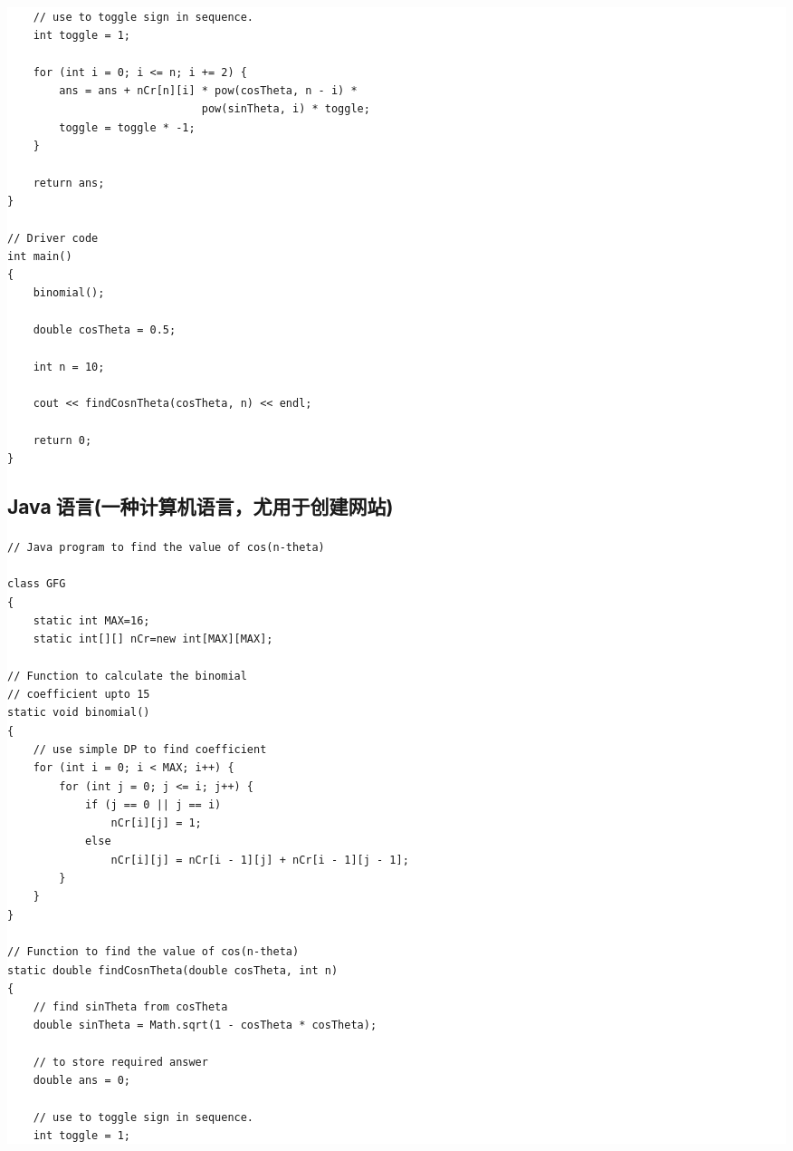 ```
    // use to toggle sign in sequence.
    int toggle = 1;

    for (int i = 0; i <= n; i += 2) {
        ans = ans + nCr[n][i] * pow(cosTheta, n - i) *
                              pow(sinTheta, i) * toggle;
        toggle = toggle * -1;
    }

    return ans;
}

// Driver code
int main()
{
    binomial();

    double cosTheta = 0.5;

    int n = 10;

    cout << findCosnTheta(cosTheta, n) << endl;

    return 0;
}
```

## Java 语言(一种计算机语言，尤用于创建网站)

```
// Java program to find the value of cos(n-theta)

class GFG
{
    static int MAX=16;
    static int[][] nCr=new int[MAX][MAX];

// Function to calculate the binomial
// coefficient upto 15
static void binomial()
{
    // use simple DP to find coefficient
    for (int i = 0; i < MAX; i++) {
        for (int j = 0; j <= i; j++) {
            if (j == 0 || j == i)
                nCr[i][j] = 1;
            else
                nCr[i][j] = nCr[i - 1][j] + nCr[i - 1][j - 1];
        }
    }
}

// Function to find the value of cos(n-theta)
static double findCosnTheta(double cosTheta, int n)
{
    // find sinTheta from cosTheta
    double sinTheta = Math.sqrt(1 - cosTheta * cosTheta);

    // to store required answer
    double ans = 0;

    // use to toggle sign in sequence.
    int toggle = 1;
```
